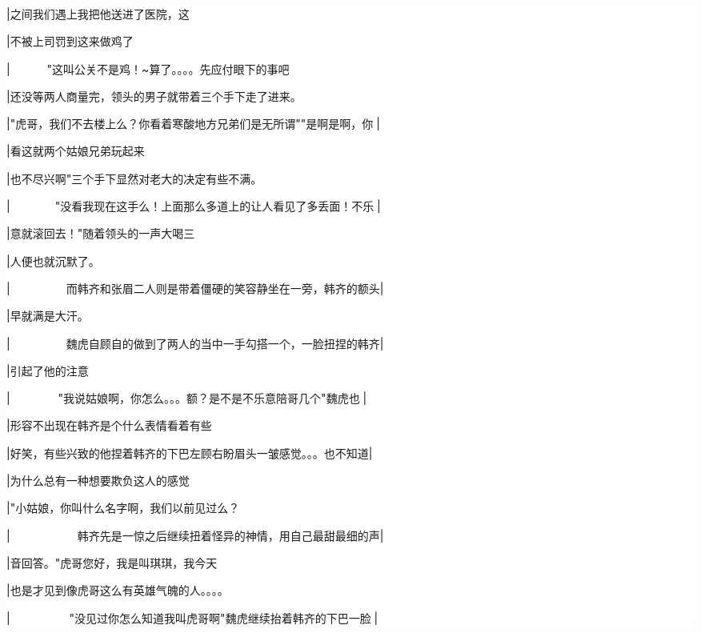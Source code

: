 |之间我们遇上我把他送进了医院，这

|不被上司罚到这来做鸡了

|　　　 "这叫公关不是鸡！~算了。。。。先应付眼下的事吧

|还没等两人商量完，领头的男子就带着三个手下走了进来。

|"虎哥，我们不去楼上么？你看着寒酸地方兄弟们是无所谓""是啊是啊，你 |

|看这就两个姑娘兄弟玩起来

|也不尽兴啊"三个手下显然对老大的决定有些不满。

|　　　　"没看我现在这手么！上面那么多道上的让人看见了多丢面！不乐 |

|意就滚回去！"随着领头的一声大喝三

|人便也就沉默了。

|　　　　　而韩齐和张眉二人则是带着僵硬的笑容静坐在一旁，韩齐的额头|

|早就满是大汗。

|　　　　　魏虎自顾自的做到了两人的当中一手勾搭一个，一脸扭捏的韩齐|

|引起了他的注意

|　　　　 "我说姑娘啊，你怎么。。。额？是不是不乐意陪哥几个"魏虎也 |

|形容不出现在韩齐是个什么表情看着有些

|好笑，有些兴致的他捏着韩齐的下巴左顾右盼眉头一皱感觉。。。也不知道|

|为什么总有一种想要欺负这人的感觉

|"小姑娘，你叫什么名字啊，我们以前见过么？

|　　　　　　韩齐先是一惊之后继续扭着怪异的神情，用自己最甜最细的声|

|音回答。"虎哥您好，我是叫琪琪，我今天

|也是才见到像虎哥这么有英雄气魄的人。。。。

|　　　　　 "没见过你怎么知道我叫虎哥啊"魏虎继续抬着韩齐的下巴一脸 |
